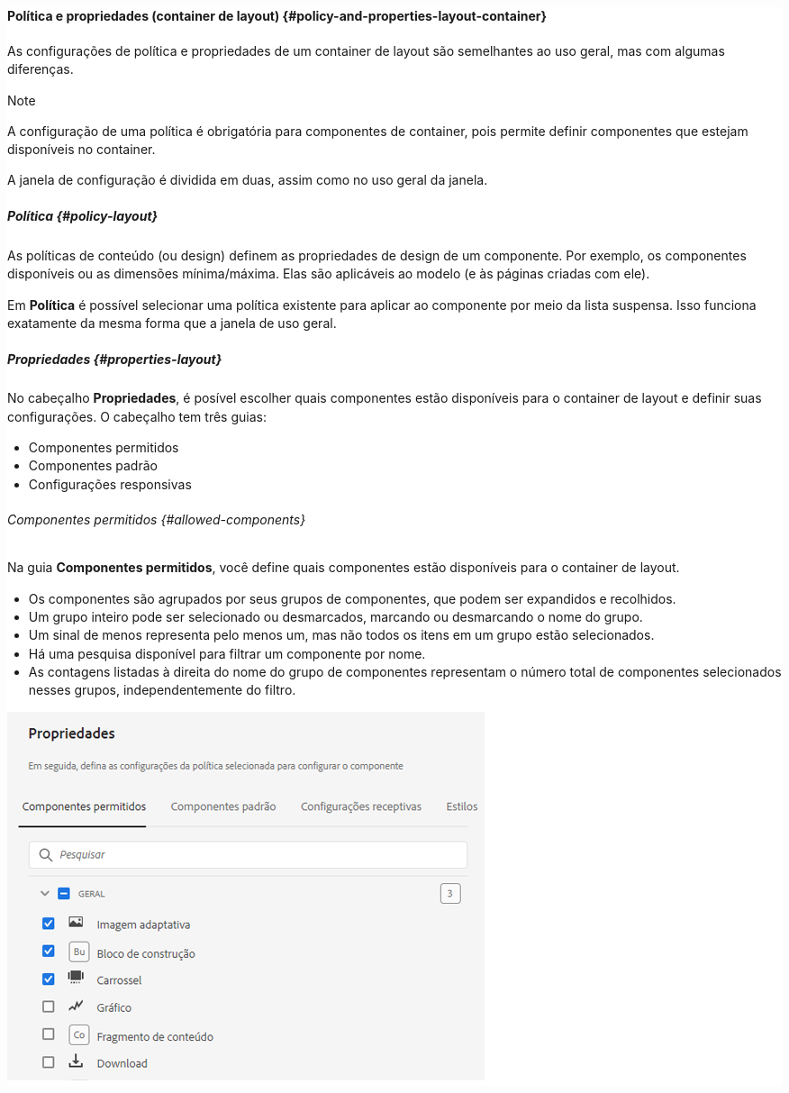 #### Política e propriedades (container de layout) {#policy-and-properties-layout-container}

As configurações de política e propriedades de um container de layout são semelhantes ao uso geral, mas com algumas diferenças.

>[!NOTE]
>
>A configuração de uma política é obrigatória para componentes de container, pois permite definir componentes que estejam disponíveis no container.

A janela de configuração é dividida em duas, assim como no uso geral da janela.

##### Política {#policy-layout}

As políticas de conteúdo (ou design) definem as propriedades de design de um componente. Por exemplo, os componentes disponíveis ou as dimensões mínima/máxima. Elas são aplicáveis ao modelo (e às páginas criadas com ele).

Em **Política** é possível selecionar uma política existente para aplicar ao componente por meio da lista suspensa. Isso funciona exatamente da mesma forma que a janela de uso geral.

##### Propriedades {#properties-layout}

No cabeçalho **Propriedades**, é posível escolher quais componentes estão disponíveis para o container de layout e definir suas configurações. O cabeçalho tem três guias:

* Componentes permitidos
* Componentes padrão
* Configurações responsivas

###### Componentes permitidos {#allowed-components}

Na guia **Componentes permitidos**, você define quais componentes estão disponíveis para o container de layout.

* Os componentes são agrupados por seus grupos de componentes, que podem ser expandidos e recolhidos.
* Um grupo inteiro pode ser selecionado ou desmarcados, marcando ou desmarcando o nome do grupo.
* Um sinal de menos representa pelo menos um, mas não todos os itens em um grupo estão selecionados.
* Há uma pesquisa disponível para filtrar um componente por nome.
* As contagens listadas à direita do nome do grupo de componentes representam o número total de componentes selecionados nesses grupos, independentemente do filtro.

![Guia Componentes permitidos](/help/sites-cloud/authoring/assets/templates-allowed-components-tab.png)
